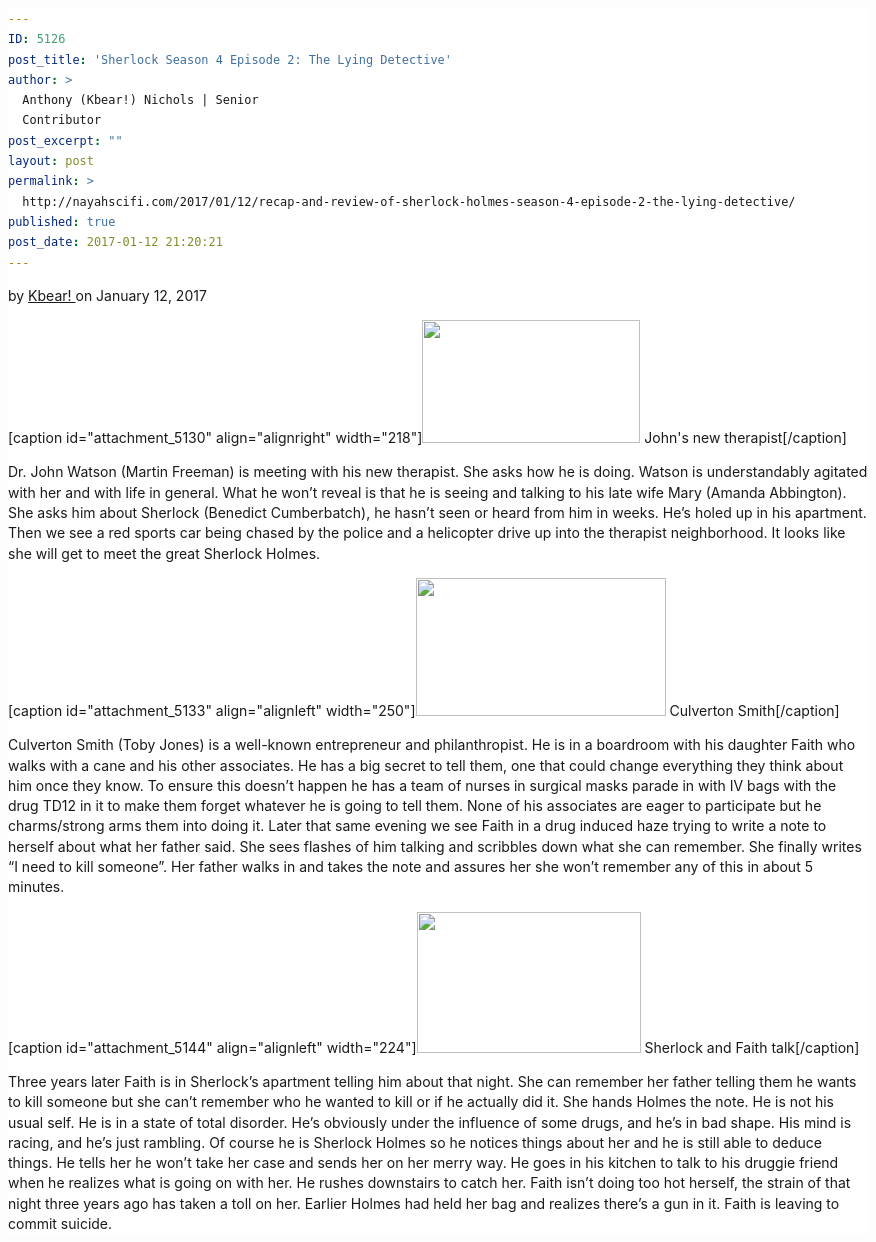 ```yaml
---
ID: 5126
post_title: 'Sherlock Season 4 Episode 2: The Lying Detective'
author: >
  Anthony (Kbear!) Nichols | Senior
  Contributor
post_excerpt: ""
layout: post
permalink: >
  http://nayahscifi.com/2017/01/12/recap-and-review-of-sherlock-holmes-season-4-episode-2-the-lying-detective/
published: true
post_date: 2017-01-12 21:20:21
---
```

by <a href="mailto: kbeartv61@gmail.com">Kbear! </a>on January 12, 2017

[caption id="attachment_5130" align="alignright" width="218"]<img class="wp-image-5130" src="http://nayahsolutions.org/wp-content/uploads/2017/01/eurus_therapist-250x141.jpeg" width="218" height="123" /> John's new therapist[/caption]

Dr. John Watson (Martin Freeman) is meeting with his new therapist. She asks how he is doing. Watson is understandably agitated with her and with life in general. What he won’t reveal is that he is seeing and talking to his late wife Mary (Amanda Abbington). She asks him about Sherlock (Benedict Cumberbatch), he hasn’t seen or heard from him in weeks. He’s holed up in his apartment. Then we see a red sports car being chased by the police and a helicopter drive up into the therapist neighborhood. It looks like she will get to meet the great Sherlock Holmes.

[caption id="attachment_5133" align="alignleft" width="250"]<img class="wp-image-5133 size-thumbnail" src="http://nayahsolutions.org/wp-content/uploads/2017/01/culverton_headshot-250x138.jpeg" width="250" height="138" /> Culverton Smith[/caption]

Culverton Smith (Toby Jones) is a well-known entrepreneur and philanthropist. He is in a boardroom with his daughter Faith who walks with a cane and his other associates. He has a big secret to tell them, one that could change everything they think about him once they know. To ensure this doesn’t happen he has a team of nurses in surgical masks parade in with IV bags with the drug TD12 in it to make them forget whatever he is going to tell them. None of his associates are eager to participate but he charms/strong arms them into doing it. Later that same evening we see Faith in a drug induced haze trying to write a note to herself about what her father said. She sees flashes of him talking and scribbles down what she can remember. She finally writes “I need to kill someone”. Her father walks in and takes the note and assures her she won’t remember any of this in about 5 minutes.

[caption id="attachment_5144" align="alignleft" width="224"]<img class="wp-image-5144 size-thumbnail" src="http://nayahsolutions.org/wp-content/uploads/2017/01/sher_euros_talk-224x141.jpeg" width="224" height="141" /> Sherlock and Faith talk[/caption]

Three years later Faith is in Sherlock’s apartment telling him about that night. She can remember her father telling them he wants to kill someone but she can’t remember who he wanted to kill or if he actually did it. She hands Holmes the note. He is not his usual self. He is in a state of total disorder. He’s obviously under the influence of some drugs, and he’s in bad shape. His mind is racing, and he’s just rambling. Of course he is Sherlock Holmes so he notices things about her and he is still able to deduce things. He tells her he won’t take her case and sends her on her merry way. He goes in his kitchen to talk to his druggie friend when he realizes what is going on with her. He rushes downstairs to catch her. Faith isn’t doing too hot herself, the strain of that night three years ago has taken a toll on her. Earlier Holmes had held her bag and realizes there’s a gun in it. Faith is leaving to commit suicide.
